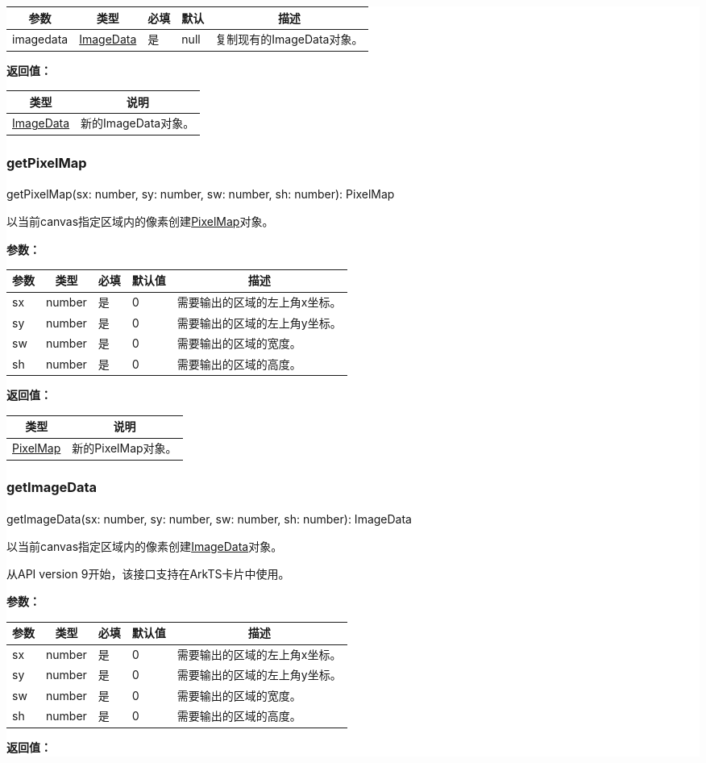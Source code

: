| 参数        | 类型                                       | 必填   | 默认   | 描述                |
| --------- | ---------------------------------------- | ---- | ---- | ----------------- |
| imagedata | [ImageData](ts-components-canvas-imagedata.md) | 是    | null | 复制现有的ImageData对象。 |

  **返回值：**

| 类型                                       | 说明             |
| ---------------------------------------- | -------------- |
| [ImageData](ts-components-canvas-imagedata.md) | 新的ImageData对象。 |


### getPixelMap

getPixelMap(sx: number, sy: number, sw: number, sh: number): PixelMap

以当前canvas指定区域内的像素创建[PixelMap](../apis/js-apis-image.md#pixelmap7)对象。

**参数：**

| 参数   | 类型     | 必填   | 默认值  | 描述              |
| ---- | ------ | ---- | ---- | --------------- |
| sx   | number | 是    | 0    | 需要输出的区域的左上角x坐标。 |
| sy   | number | 是    | 0    | 需要输出的区域的左上角y坐标。 |
| sw   | number | 是    | 0    | 需要输出的区域的宽度。     |
| sh   | number | 是    | 0    | 需要输出的区域的高度。     |

**返回值：**

| 类型                                       | 说明            |
| ---------------------------------------- | ------------- |
| [PixelMap](../apis/js-apis-image.md#pixelmap7) | 新的PixelMap对象。 |

### getImageData

getImageData(sx: number, sy: number, sw: number, sh: number): ImageData

以当前canvas指定区域内的像素创建[ImageData](ts-components-canvas-imagedata.md)对象。

从API version 9开始，该接口支持在ArkTS卡片中使用。

**参数：**

| 参数   | 类型     | 必填   | 默认值  | 描述              |
| ---- | ------ | ---- | ---- | --------------- |
| sx   | number | 是    | 0    | 需要输出的区域的左上角x坐标。 |
| sy   | number | 是    | 0    | 需要输出的区域的左上角y坐标。 |
| sw   | number | 是    | 0    | 需要输出的区域的宽度。     |
| sh   | number | 是    | 0    | 需要输出的区域的高度。     |

  **返回值：**
